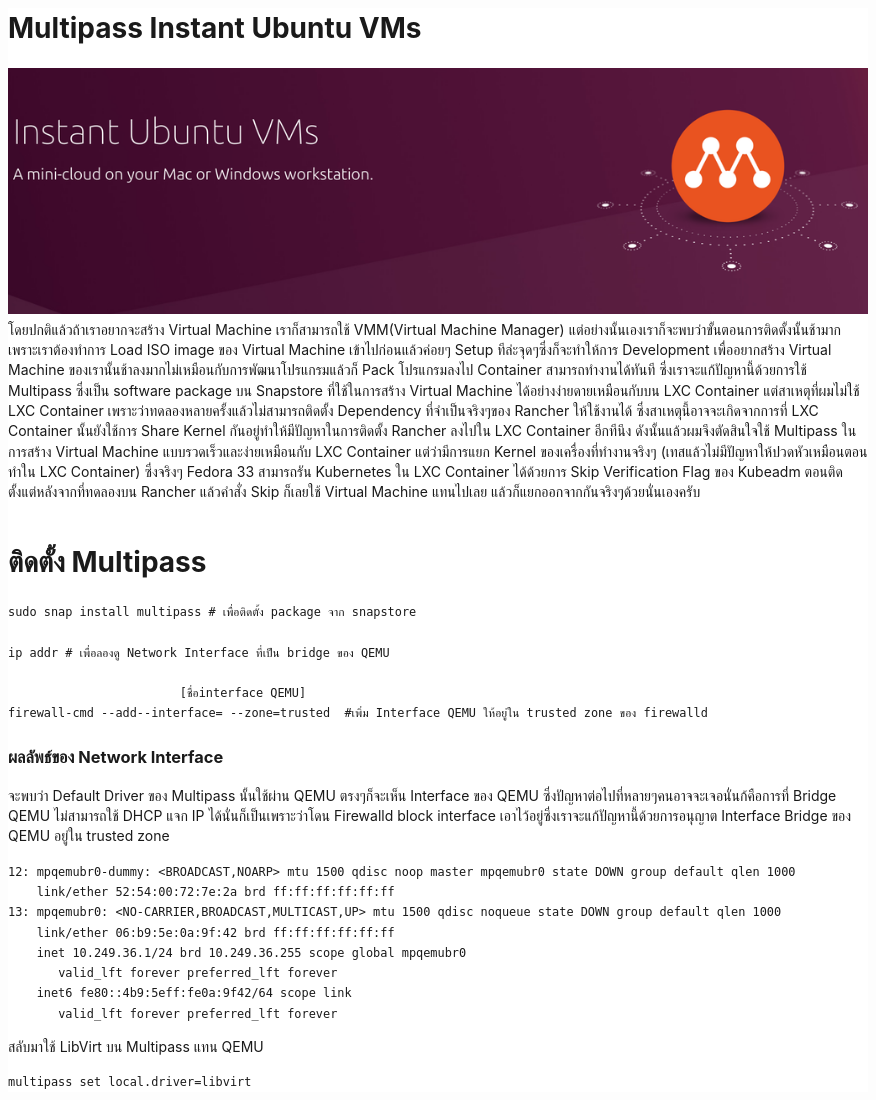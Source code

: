 # Multipass Instant Ubuntu VMs
![alt text](images/mutipass.png)
โดยปกติแล้วถ้าเราอยากจะสร้าง Virtual Machine เราก็สามารถใช้ VMM(Virtual Machine Manager) แต่อย่างนั้นเองเราก็จะพบว่าขั้นตอนการติดตั้งนั้นช้ามากเพราะเราต้องทำการ Load ISO image ของ Virtual Machine เข้าไปก่อนแล้วค่อยๆ Setup ทีล่ะจุดๆซึ่งก็จะทำให้การ Development เพื่ออยากสร้าง Virtual Machine ของเรานั้นช้าลงมากไม่เหมือนกับการพัฒนาโปรแกรมแล้วก็ Pack โปรแกรมลงไป Container สามารถทำงานได้ทันที ซึ่งเราจะแก้ปัญหานี้ด้วยการใช้ Multipass ซึ่งเป็น software package บน Snapstore ที่ใช้ในการสร้าง Virtual Machine ได้อย่างง่ายดายเหมือนกับบน LXC Container แต่สาเหตุที่ผมไม่ใช้ LXC Container เพราะว่าทดลองหลายครั้งแล้วไม่สามารถติดตั้ง Dependency ที่จำเป็นจริงๆของ Rancher ให้ใช้งานได้ ซึ่งสาเหตุนี้อาจจะเกิดจากการที่ LXC Container นั้นยังใช้การ Share Kernel กันอยู่ทำให้มีปัญหาในการติดตั้ง Rancher ลงไปใน LXC Container อีกทีนึง ดังนั้นแล้วผมจึงตัดสินใจใช้ Multipass ในการสร้าง Virtual Machine แบบรวดเร็วและง่ายเหมือนกับ LXC Container แต่ว่ามีการแยก Kernel ของเครื่องที่ทำงานจริงๆ (เทสแล้วไม่มีปัญหาให้ปวดหัวเหมือนตอนทำใน LXC Container) ซึ่งจริงๆ Fedora 33 สามารถรัน Kubernetes ใน LXC Container ได้ด้วยการ Skip Verification Flag ของ Kubeadm ตอนติดตั้งแต่หลังจากที่ทดลองบน Rancher แล้วคำสั่ง Skip ก็เลยใช้ Virtual Machine แทนไปเลย แล้วก็แยกออกจากกันจริงๆด้วยนั่นเองครับ

# ติดตั้ง Multipass

```
sudo snap install multipass # เพื่อติดตั้ง package จาก snapstore

ip addr # เพื่อลองดู Network Interface ที่เป็น bridge ของ QEMU

                        [ชื่อinterface QEMU]
firewall-cmd --add--interface= --zone=trusted  #เพิ่ม Interface QEMU ให้อยู่ใน trusted zone ของ firewalld

```
### ผลลัพธ์ของ Network Interface 
จะพบว่า Default Driver ของ Multipass นั้นใช้ผ่าน QEMU ตรงๆก็จะเห็น Interface ของ QEMU ซึ่งปัญหาต่อไปที่หลายๆคนอาจจะเจอนั่นก้คือการที่ Bridge QEMU ไม่สามารถใช้ DHCP แจก IP ได้นั่นก็เป็นเพราะว่าโดน Firewalld block interface เอาไว้อยู่ซึ่งเราจะแก้ปัญหานี้ด้วยการอนุญาต Interface Bridge ของ QEMU อยู่ใน trusted zone
```
12: mpqemubr0-dummy: <BROADCAST,NOARP> mtu 1500 qdisc noop master mpqemubr0 state DOWN group default qlen 1000
    link/ether 52:54:00:72:7e:2a brd ff:ff:ff:ff:ff:ff
13: mpqemubr0: <NO-CARRIER,BROADCAST,MULTICAST,UP> mtu 1500 qdisc noqueue state DOWN group default qlen 1000
    link/ether 06:b9:5e:0a:9f:42 brd ff:ff:ff:ff:ff:ff
    inet 10.249.36.1/24 brd 10.249.36.255 scope global mpqemubr0
       valid_lft forever preferred_lft forever
    inet6 fe80::4b9:5eff:fe0a:9f42/64 scope link 
       valid_lft forever preferred_lft forever

```
สลับมาใช้ LibVirt บน Multipass แทน QEMU
```
multipass set local.driver=libvirt
```